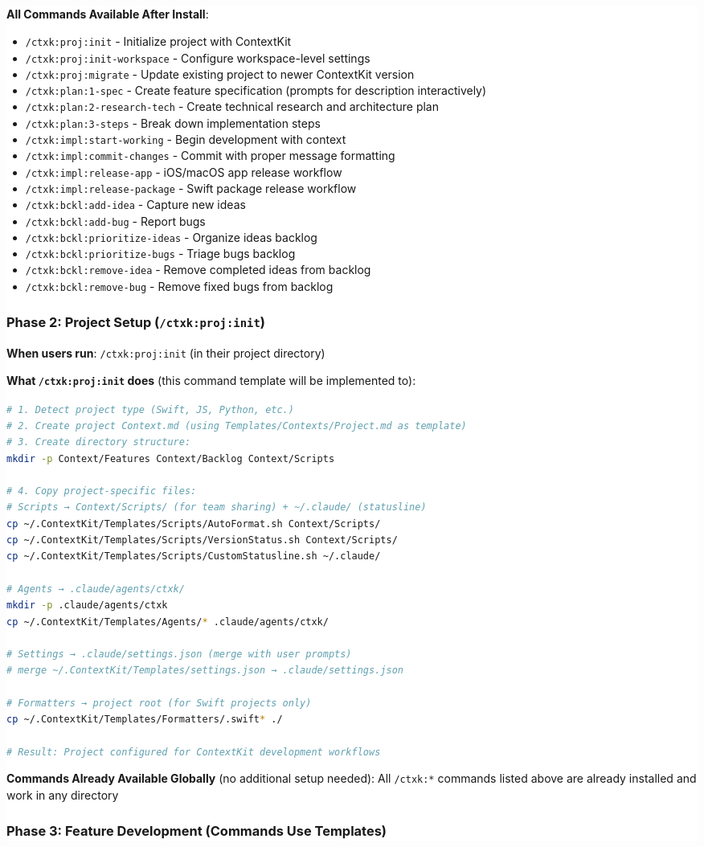 **All Commands Available After Install**:
- `/ctxk:proj:init` - Initialize project with ContextKit
- `/ctxk:proj:init-workspace` - Configure workspace-level settings
- `/ctxk:proj:migrate` - Update existing project to newer ContextKit version
- `/ctxk:plan:1-spec` - Create feature specification (prompts for description interactively)
- `/ctxk:plan:2-research-tech` - Create technical research and architecture plan
- `/ctxk:plan:3-steps` - Break down implementation steps
- `/ctxk:impl:start-working` - Begin development with context
- `/ctxk:impl:commit-changes` - Commit with proper message formatting
- `/ctxk:impl:release-app` - iOS/macOS app release workflow
- `/ctxk:impl:release-package` - Swift package release workflow
- `/ctxk:bckl:add-idea` - Capture new ideas
- `/ctxk:bckl:add-bug` - Report bugs
- `/ctxk:bckl:prioritize-ideas` - Organize ideas backlog
- `/ctxk:bckl:prioritize-bugs` - Triage bugs backlog
- `/ctxk:bckl:remove-idea` - Remove completed ideas from backlog
- `/ctxk:bckl:remove-bug` - Remove fixed bugs from backlog

### Phase 2: Project Setup (`/ctxk:proj:init`)

**When users run**: `/ctxk:proj:init` (in their project directory)

**What `/ctxk:proj:init` does** (this command template will be implemented to):
```bash
# 1. Detect project type (Swift, JS, Python, etc.)
# 2. Create project Context.md (using Templates/Contexts/Project.md as template)  
# 3. Create directory structure:
mkdir -p Context/Features Context/Backlog Context/Scripts

# 4. Copy project-specific files:
# Scripts → Context/Scripts/ (for team sharing) + ~/.claude/ (statusline)
cp ~/.ContextKit/Templates/Scripts/AutoFormat.sh Context/Scripts/
cp ~/.ContextKit/Templates/Scripts/VersionStatus.sh Context/Scripts/  
cp ~/.ContextKit/Templates/Scripts/CustomStatusline.sh ~/.claude/

# Agents → .claude/agents/ctxk/
mkdir -p .claude/agents/ctxk
cp ~/.ContextKit/Templates/Agents/* .claude/agents/ctxk/

# Settings → .claude/settings.json (merge with user prompts)
# merge ~/.ContextKit/Templates/settings.json → .claude/settings.json

# Formatters → project root (for Swift projects only)
cp ~/.ContextKit/Templates/Formatters/.swift* ./

# Result: Project configured for ContextKit development workflows
```

**Commands Already Available Globally** (no additional setup needed):
All `/ctxk:*` commands listed above are already installed and work in any directory

### Phase 3: Feature Development (Commands Use Templates)
